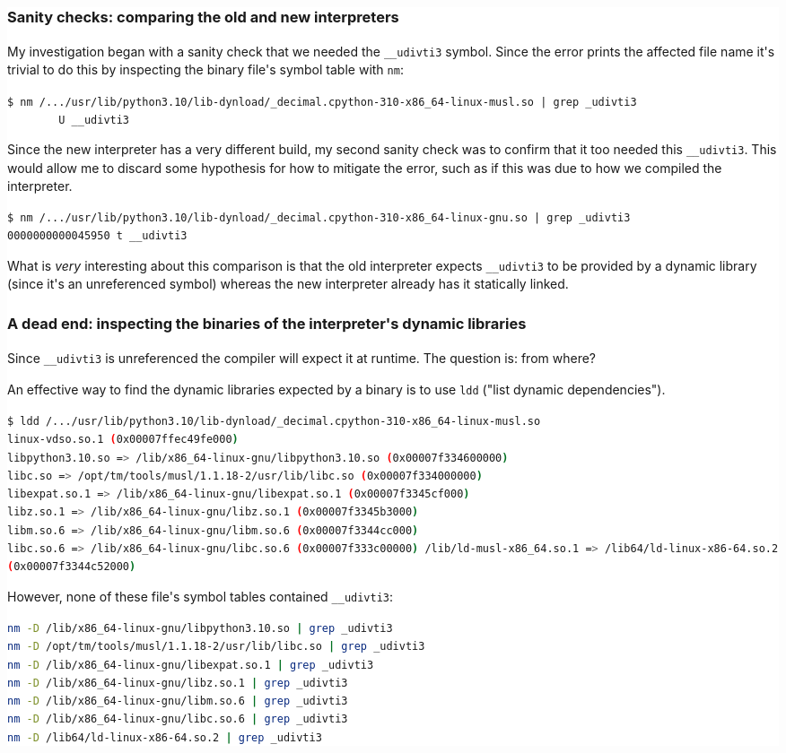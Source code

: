 ### Sanity checks: comparing the old and new interpreters

My investigation began with a sanity check that we needed the `__udivti3` symbol. Since the error prints the affected file name it's trivial to do this by inspecting the binary file's symbol table with `nm`:

```
$ nm /.../usr/lib/python3.10/lib-dynload/_decimal.cpython-310-x86_64-linux-musl.so | grep _udivti3
        U __udivti3
```

Since the new interpreter has a very different build, my second sanity check was to confirm that it too needed this `__udivti3`. This would allow me to discard some hypothesis for how to mitigate the error, such as if this was due to how we compiled the interpreter.

```
$ nm /.../usr/lib/python3.10/lib-dynload/_decimal.cpython-310-x86_64-linux-gnu.so | grep _udivti3
0000000000045950 t __udivti3
```

What is *very* interesting about this comparison is that the old interpreter expects `__udivti3` to be provided by a dynamic library (since it's an unreferenced symbol) whereas the new interpreter already has it statically linked.

### A dead end: inspecting the binaries of the interpreter's dynamic libraries

Since `__udivti3` is unreferenced the compiler will expect it at runtime. The question is: from where?

An effective way to find the dynamic libraries expected by a binary is to use `ldd` ("list dynamic dependencies").

```bash
$ ldd /.../usr/lib/python3.10/lib-dynload/_decimal.cpython-310-x86_64-linux-musl.so
linux-vdso.so.1 (0x00007ffec49fe000)
libpython3.10.so => /lib/x86_64-linux-gnu/libpython3.10.so (0x00007f334600000)
libc.so => /opt/tm/tools/musl/1.1.18-2/usr/lib/libc.so (0x00007f334000000)
libexpat.so.1 => /lib/x86_64-linux-gnu/libexpat.so.1 (0x00007f3345cf000)
libz.so.1 => /lib/x86_64-linux-gnu/libz.so.1 (0x00007f3345b3000)
libm.so.6 => /lib/x86_64-linux-gnu/libm.so.6 (0x00007f3344cc000)
libc.so.6 => /lib/x86_64-linux-gnu/libc.so.6 (0x00007f333c00000) /lib/ld-musl-x86_64.so.1 => /lib64/ld-linux-x86-64.so.2 (0x00007f3344c52000)
```

However, none of these file's symbol tables contained `__udivti3`:

```bash
nm -D /lib/x86_64-linux-gnu/libpython3.10.so | grep _udivti3
nm -D /opt/tm/tools/musl/1.1.18-2/usr/lib/libc.so | grep _udivti3
nm -D /lib/x86_64-linux-gnu/libexpat.so.1 | grep _udivti3
nm -D /lib/x86_64-linux-gnu/libz.so.1 | grep _udivti3
nm -D /lib/x86_64-linux-gnu/libm.so.6 | grep _udivti3
nm -D /lib/x86_64-linux-gnu/libc.so.6 | grep _udivti3
nm -D /lib64/ld-linux-x86-64.so.2 | grep _udivti3
```
